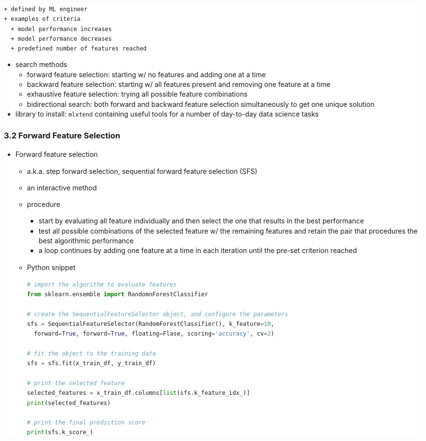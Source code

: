     + defined by ML engineer
    + examples of criteria
      + model performance increases
      + model performance decreases
      + predefined number of features reached
  + search methods
    + forward feature selection: starting w/ no features and adding one at a time
    + backward feature selection: starting w/ all features present and removing one feature at a time
    + exhaustive feature selection: trying all possible feature combinations
    + bidirectional search: both forward and backward feature selection simultaneously to get one unique solution
  + library to install: `mlxtend` containing useful tools for a number of day-to-day data science tasks

### 3.2 Forward Feature Selection

+ Forward feature selection
  + a.k.a. step forward selection, sequential forward feature selection (SFS)
  + an interactive method
  + procedure
    + start by evaluating all feature individually and then select the one that results in the best performance
    + test all possible combinations of the selected feature w/ the remaining features and retain the pair that procedures the best algorithmic performance
    + a loop continues by adding one feature at a time in each iteration until the pre-set criterion reached
  + Python snippet

    ```python
    # import the algorithm to evaluate features
    from sklearn.ensemble import RandomnForestClassifier

    # create the SequentialFeatureSelector object, and configure the parameters
    sfs = SequentialFeatureSelector(RandomForestClassifier(), k_feature=10,
      forward=True, forward=True, floating=Flase, scoring='accuracy', cv=2)

    # fit the object to the training data
    sfs = sfs.fit(x_train_df, y_train_df)

    # print the selected feature
    selected_features = x_train_df.columns[list(sfs.k_feature_idx_)]
    print(selected_features)

    # print the final prediction score
    print(sfs.k_score_)
